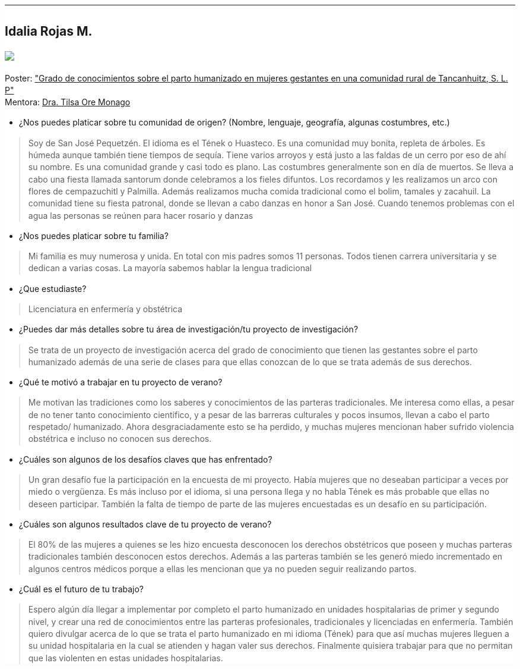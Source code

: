 - - -

## Idalia Rojas M.

<img src='../copocyt/C4.jpg'>

Poster: ["Grado de conocimientos sobre el parto humanizado en mujeres gestantes en una comunidad rural de Tancanhuitz, S. L. P"](https://conference2023.eaamo.org/dc/dc_copocyt_idalia_rojas_martinez.pdf)\
Mentora: [Dra. Tilsa Ore Monago](https://tilsaore.github.io/)

- ¿Nos puedes platicar sobre tu comunidad de origen? (Nombre, lenguaje, geografía, algunas costumbres, etc.)
> Soy de San José Pequetzén. El idioma es el Tének o Huasteco. Es una comunidad muy bonita, repleta de árboles. Es húmeda aunque también tiene tiempos de sequía. Tiene varios arroyos y está justo a las faldas de un cerro por eso de ahí su nombre. Es una comunidad grande y casi todo es plano. Las costumbres generalmente son en día de muertos. Se lleva a cabo una fiesta llamada santorum donde celebramos a los fieles difuntos. Los recordamos y les realizamos un arco con flores de cempazuchitl y Palmilla. Además realizamos mucha comida tradicional como el bolim, tamales y zacahuil. La comunidad tiene su fiesta patronal, donde se llevan a cabo danzas en honor a San José. Cuando tenemos problemas con el agua las personas se reúnen para hacer rosario y danzas

- ¿Nos puedes platicar sobre tu familia?
> Mi familia es muy numerosa y unida. En total con mis padres somos 11 personas. Todos tienen carrera universitaria y se dedican a varias cosas. La mayoría sabemos hablar la lengua tradicional

- ¿Que estudiaste?
> Licenciatura en enfermería y obstétrica

- ¿Puedes dar más detalles sobre tu área de investigación/tu proyecto de investigación?
> Se trata de un proyecto de investigación acerca del grado de conocimiento que tienen las gestantes sobre el parto humanizado además de una serie de clases para que ellas conozcan de lo que se trata además de sus derechos.

- ¿Qué te motivó a trabajar en tu proyecto de verano?
> Me motivan las tradiciones como los saberes y conocimientos de las parteras tradicionales. Me interesa como ellas, a pesar de no tener tanto conocimiento científico, y a pesar de las barreras culturales y pocos insumos, llevan a cabo el parto respetado/ humanizado. Ahora desgraciadamente esto se ha perdido, y muchas mujeres mencionan haber sufrido violencia obstétrica e incluso no conocen sus derechos.

- ¿Cuáles son algunos de los desafíos claves que has enfrentado?
> Un gran desafío fue la participación en la encuesta de mi proyecto. Había mujeres que no deseaban participar a veces por miedo o vergüenza. Es más incluso por el idioma, si una persona llega y no habla Tének es más probable que ellas no deseen participar. También la falta de tiempo de parte de las mujeres encuestadas es un desafío en su participación.

- ¿Cuáles son algunos resultados clave de tu proyecto de verano?
> El 80% de las mujeres a quienes se les hizo encuesta desconocen los derechos obstétricos que poseen y muchas parteras tradicionales también desconocen estos derechos. Además a las parteras también se les generó miedo incrementado en algunos centros médicos porque a ellas les mencionan que ya no pueden seguir realizando partos.

- ¿Cuál es el futuro de tu trabajo?
> Espero algún día llegar a implementar por completo el parto humanizado en unidades hospitalarias de primer y segundo nivel, y crear una red de conocimientos entre las parteras profesionales, tradicionales y licenciadas en enfermería. También quiero divulgar acerca de lo que se trata el parto humanizado en mi idioma (Tének) para que así muchas mujeres lleguen a su unidad hospitalaria en la cual se atienden y hagan valer sus derechos.  Finalmente  quisiera trabajar para que no permitan que las violenten en estas unidades hospitalarias.
